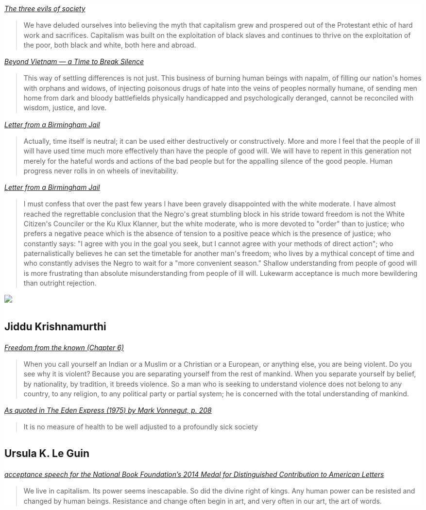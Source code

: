 
[*The three evils of society*](https://www.scribd.com/doc/134362247/Martin-Luther-King-Jr-The-Three-Evils-of-Society-1967#scribd)
> We have deluded ourselves into believing the myth that capitalism grew and prospered out of the Protestant ethic of hard work and sacrifices. Capitalism was built on the exploitation of black slaves and continues to thrive on the exploitation of the poor, both black and white, both here and abroad.


[*Beyond Vietnam — a Time to Break Silence*](http://www.americanrhetoric.com/speeches/mlkatimetobreaksilence.htm)
> This way of settling differences is not just. This business of burning human beings with napalm, of filling our nation's homes with orphans and widows, of injecting poisonous drugs of hate into the veins of peoples normally humane, of sending men home from dark and bloody battlefields physically handicapped and psychologically deranged, cannot be reconciled with wisdom, justice, and love.

[*Letter from a Birmingham Jail*](https://www.africa.upenn.edu/Articles_Gen/Letter_Birmingham.html)
> Actually, time itself is neutral; it can be used either destructively or constructively. More and more I feel that the people of ill will have used time much more effectively than have the people of good will. We will have to repent in this generation not merely for the hateful words and actions of the bad people but for the appalling silence of the good people. Human progress never rolls in on wheels of inevitability. 

[*Letter from a Birmingham Jail*](https://www.africa.upenn.edu/Articles_Gen/Letter_Birmingham.html)
> I must confess that over the past few years I have been gravely disappointed with the white moderate. I have almost reached the regrettable conclusion that the Negro's great stumbling block in his stride toward freedom is not the White Citizen's Counciler or the Ku Klux Klanner, but the white moderate, who is more devoted to "order" than to justice; who prefers a negative peace which is the absence of tension to a positive peace which is the presence of justice; who constantly says: "I agree with you in the goal you seek, but I cannot agree with your methods of direct action"; who paternalistically believes he can set the timetable for another man's freedom; who lives by a mythical concept of time and who constantly advises the Negro to wait for a "more convenient season." Shallow understanding from people of good will is more frustrating than absolute misunderstanding from people of ill will. Lukewarm acceptance is much more bewildering than outright rejection.

<div class = "sidenote leftnote"><img src ="jiddu.jpg"></img></div> 

## Jiddu Krishnamurthi
[*Freedom from the known (Chapter 6)*](http://www.jkrishnamurti.org/krishnamurti-teachings/print.php?tid=48&chid=56789)
>  When you call yourself an Indian or a Muslim or a Christian or a European, or anything else, you are being violent. Do you see why it is violent? Because you are separating yourself from the rest of mankind. When you separate yourself by belief, by nationality, by tradition, it breeds violence. So a man who is seeking to understand violence does not belong to any country, to any religion, to any political party or partial system; he is concerned with the total understanding of mankind.

[*As quoted in The Eden Express (1975) by Mark Vonnegut, p. 208*](https://www.reddit.com/r/Krishnamurti/comments/gw8tmg/in_which_book_did_krishnamurti_said_the_line_it/ft0lu35/)
> It is no measure of health to be well adjusted to a profoundly sick society

## Ursula K. Le Guin
*[acceptance speech for the National Book Foundation’s 2014 Medal for Distinguished Contribution to American Letters](https://www.newyorker.com/books/page-turner/national-book-awards-ursula-le-guin)*
> We live in capitalism. Its power seems inescapable. So did the divine right of kings. Any human power can be resisted and changed by human beings. Resistance and change often begin in art, and very often in our art, the art of words.
